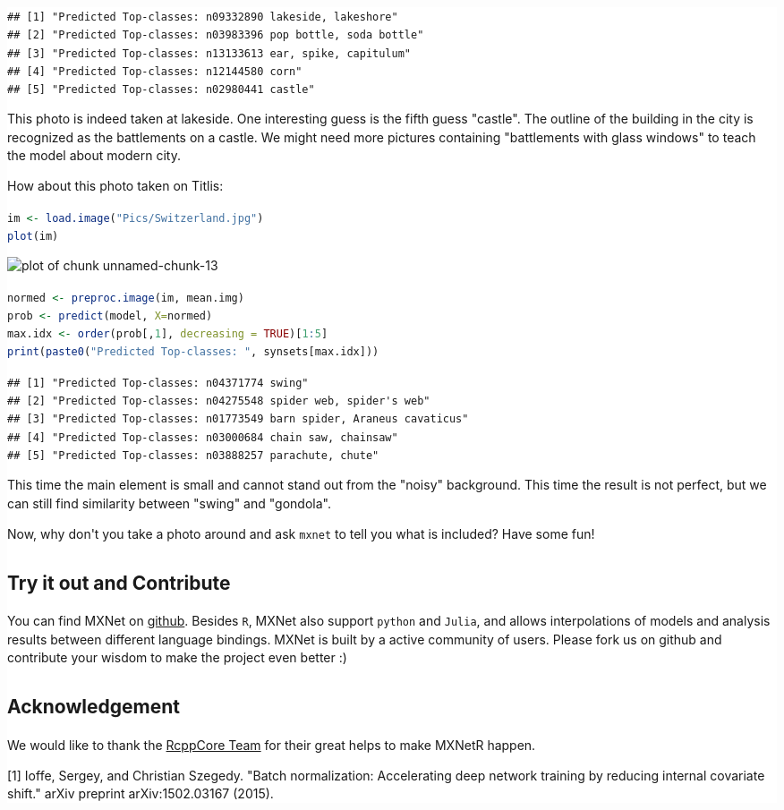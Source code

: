```
## [1] "Predicted Top-classes: n09332890 lakeside, lakeshore"    
## [2] "Predicted Top-classes: n03983396 pop bottle, soda bottle"
## [3] "Predicted Top-classes: n13133613 ear, spike, capitulum"  
## [4] "Predicted Top-classes: n12144580 corn"                   
## [5] "Predicted Top-classes: n02980441 castle"
```

This photo is indeed taken at lakeside. One interesting guess is the fifth guess "castle". The outline of the building in the city is recognized as the battlements on a castle. We might need more pictures containing "battlements with glass windows" to teach the model about modern city.

How about this photo taken on Titlis:


```r
im <- load.image("Pics/Switzerland.jpg")
plot(im)
```

![plot of chunk unnamed-chunk-13](https://raw.githubusercontent.com/dmlc/web-data/master/mxnet/Blog_mxnet_R/Blog_RealWorld_Switzerland.png) 

```r
normed <- preproc.image(im, mean.img)
prob <- predict(model, X=normed)
max.idx <- order(prob[,1], decreasing = TRUE)[1:5]
print(paste0("Predicted Top-classes: ", synsets[max.idx]))
```

```
## [1] "Predicted Top-classes: n04371774 swing"                         
## [2] "Predicted Top-classes: n04275548 spider web, spider's web"      
## [3] "Predicted Top-classes: n01773549 barn spider, Araneus cavaticus"
## [4] "Predicted Top-classes: n03000684 chain saw, chainsaw"           
## [5] "Predicted Top-classes: n03888257 parachute, chute"
```

This time the main element is small and cannot stand out from the "noisy" background. This time the result is not perfect, but we can still find similarity between "swing" and "gondola". 

Now, why don't you take a photo around and ask `mxnet` to tell you what is included? Have some fun!

## Try it out and Contribute
You can find MXNet on [github](https://github.com/dmlc/mxnet/tree/master/R-package). Besides ```R```, MXNet also support ```python``` and ```Julia```,
and allows interpolations of models and analysis results between different language bindings.
MXNet is built by a active community of users. 
Please fork us on github and contribute your wisdom to make the project even better :)

## Acknowledgement
We would like to thank the [RcppCore Team](https://github.com/RcppCore) for their great helps to make MXNetR happen.

[1] Ioffe, Sergey, and Christian Szegedy. "Batch normalization: Accelerating deep network training by reducing internal covariate shift." arXiv preprint arXiv:1502.03167 (2015).


